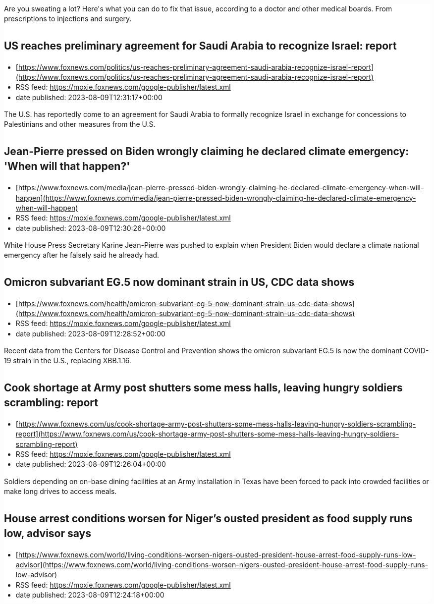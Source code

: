 Are you sweating a lot? Here&apos;s what you can do to fix that issue, according to a doctor and other medical boards. From prescriptions to injections and surgery.

## US reaches preliminary agreement for Saudi Arabia to recognize Israel: report
 - [https://www.foxnews.com/politics/us-reaches-preliminary-agreement-saudi-arabia-recognize-israel-report](https://www.foxnews.com/politics/us-reaches-preliminary-agreement-saudi-arabia-recognize-israel-report)
 - RSS feed: https://moxie.foxnews.com/google-publisher/latest.xml
 - date published: 2023-08-09T12:31:17+00:00

The U.S. has reportedly come to an agreement for Saudi Arabia to formally recognize Israel in exchange for concessions to Palestinians and other measures from the U.S.

## Jean-Pierre pressed on Biden wrongly claiming he declared climate emergency: 'When will that happen?'
 - [https://www.foxnews.com/media/jean-pierre-pressed-biden-wrongly-claiming-he-declared-climate-emergency-when-will-happen](https://www.foxnews.com/media/jean-pierre-pressed-biden-wrongly-claiming-he-declared-climate-emergency-when-will-happen)
 - RSS feed: https://moxie.foxnews.com/google-publisher/latest.xml
 - date published: 2023-08-09T12:30:26+00:00

White House Press Secretary Karine Jean-Pierre was pushed to explain when President Biden would declare a climate national emergency after he falsely said he already had.

## Omicron subvariant EG.5 now dominant strain in US, CDC data shows
 - [https://www.foxnews.com/health/omicron-subvariant-eg-5-now-dominant-strain-us-cdc-data-shows](https://www.foxnews.com/health/omicron-subvariant-eg-5-now-dominant-strain-us-cdc-data-shows)
 - RSS feed: https://moxie.foxnews.com/google-publisher/latest.xml
 - date published: 2023-08-09T12:28:52+00:00

Recent data from the Centers for Disease Control and Prevention shows the omicron subvariant EG.5 is now the dominant COVID-19 strain in the U.S., replacing XBB.1.16.

## Cook shortage at Army post shutters some mess halls, leaving hungry soldiers scrambling: report
 - [https://www.foxnews.com/us/cook-shortage-army-post-shutters-some-mess-halls-leaving-hungry-soldiers-scrambling-report](https://www.foxnews.com/us/cook-shortage-army-post-shutters-some-mess-halls-leaving-hungry-soldiers-scrambling-report)
 - RSS feed: https://moxie.foxnews.com/google-publisher/latest.xml
 - date published: 2023-08-09T12:26:04+00:00

Soldiers depending on on-base dining facilities at an Army installation in Texas have been forced to pack into crowded facilities or make long drives to access meals.

## House arrest conditions worsen for Niger’s ousted president as food supply runs low, advisor says
 - [https://www.foxnews.com/world/living-conditions-worsen-nigers-ousted-president-house-arrest-food-supply-runs-low-advisor](https://www.foxnews.com/world/living-conditions-worsen-nigers-ousted-president-house-arrest-food-supply-runs-low-advisor)
 - RSS feed: https://moxie.foxnews.com/google-publisher/latest.xml
 - date published: 2023-08-09T12:24:18+00:00
